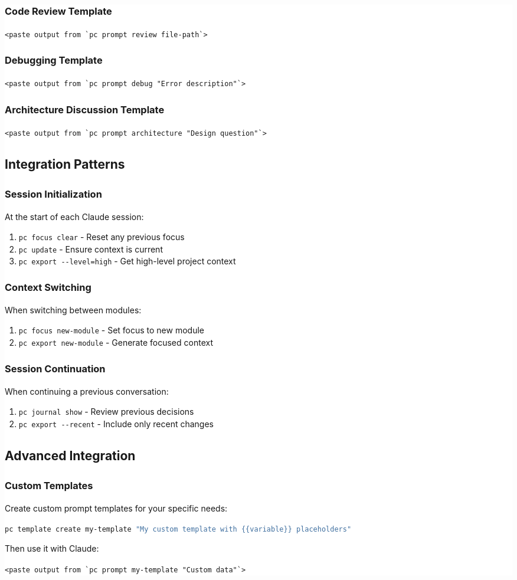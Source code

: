 ### Code Review Template

```
<paste output from `pc prompt review file-path`>
```

### Debugging Template

```
<paste output from `pc prompt debug "Error description"`>
```

### Architecture Discussion Template

```
<paste output from `pc prompt architecture "Design question"`>
```

## Integration Patterns

### Session Initialization

At the start of each Claude session:

1. `pc focus clear` - Reset any previous focus
2. `pc update` - Ensure context is current
3. `pc export --level=high` - Get high-level project context

### Context Switching

When switching between modules:

1. `pc focus new-module` - Set focus to new module
2. `pc export new-module` - Generate focused context

### Session Continuation

When continuing a previous conversation:

1. `pc journal show` - Review previous decisions
2. `pc export --recent` - Include only recent changes

## Advanced Integration

### Custom Templates

Create custom prompt templates for your specific needs:

```bash
pc template create my-template "My custom template with {{variable}} placeholders"
```

Then use it with Claude:

```
<paste output from `pc prompt my-template "Custom data"`>
```
